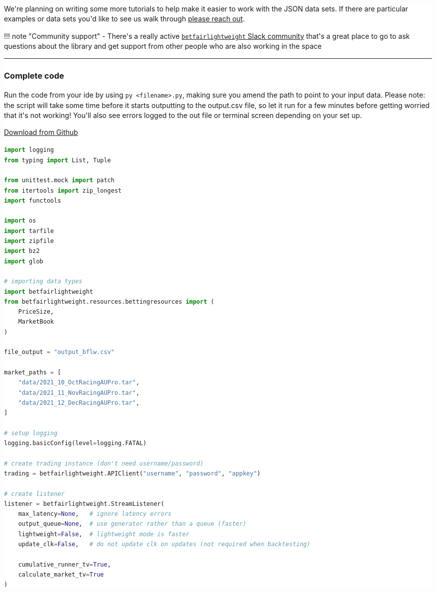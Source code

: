 We're planning on writing some more tutorials to help make it easier to work with the JSON data sets. If there are particular examples or data sets you'd like to see us walk through [please reach out](mailto:data@betfair.com.au).

!!! note "Community support"
    - There's a really active [`betfairlightweight` Slack community](https://betfairlightweight.herokuapp.com/) that's a great place to go to ask questions about the library and get support from other people who are also working in the space

--- 
### Complete code

Run the code from your ide by using `py <filename>.py`, making sure you amend the path to point to your input data. Please note: the script will take some time before it starts outputting to the output.csv file, so let it run for a few minutes before getting worried that it's not working! You'll also see errors logged to the out file or terminal screen depending on your set up. 

[Download from Github](https://github.com/betfair-down-under/autoHubTutorials/blob/master/jsonToCsv/main.py)

``` Python
import logging
from typing import List, Tuple

from unittest.mock import patch
from itertools import zip_longest
import functools

import os
import tarfile
import zipfile
import bz2
import glob

# importing data types
import betfairlightweight
from betfairlightweight.resources.bettingresources import (
    PriceSize,
    MarketBook 
)

file_output = "output_bflw.csv"

market_paths = [
    "data/2021_10_OctRacingAUPro.tar",
    "data/2021_11_NovRacingAUPro.tar",
    "data/2021_12_DecRacingAUPro.tar",
]

# setup logging
logging.basicConfig(level=logging.FATAL)

# create trading instance (don't need username/password)
trading = betfairlightweight.APIClient("username", "password", "appkey")

# create listener
listener = betfairlightweight.StreamListener(
    max_latency=None,   # ignore latency errors
    output_queue=None,  # use generator rather than a queue (faster)
    lightweight=False,  # lightweight mode is faster
    update_clk=False,   # do not update clk on updates (not required when backtesting)

    cumulative_runner_tv=True, 
    calculate_market_tv=True
)
```
